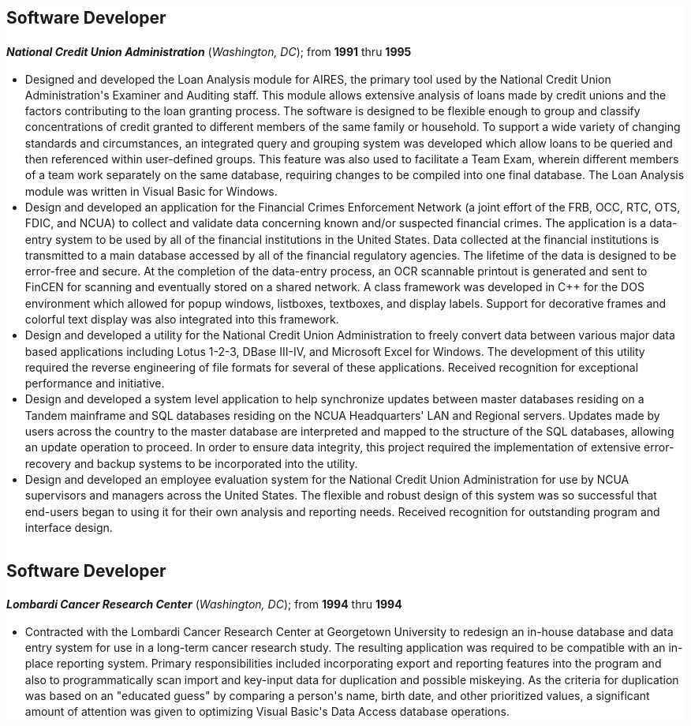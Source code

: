 
## Software Developer

***National Credit Union Administration*** (*Washington, DC*); from **1991** thru **1995**

- Designed and developed the Loan Analysis module for AIRES, the primary tool used by the National Credit Union Administration's Examiner and Auditing staff. This module allows extensive analysis of loans made by credit unions and the factors contributing to the loan granting process. The software is designed to be flexible enough to group and classify concentrations of credit granted to different members of the same family or household. To support a wide variety of changing standards and circumstances, an integrated query and grouping system was developed which allow loans to be queried and then referenced within user-defined groups. This feature was also used to facilitate a Team Exam, wherein different members of a team work separately on the same database, requiring changes to be compiled into one final database. The Loan Analysis module was written in Visual Basic for Windows. 
- Design and developed an application for the Financial Crimes Enforcement Network (a joint effort of the FRB, OCC, RTC, OTS, FDIC, and NCUA) to collect and validate data concerning known and/or suspected financial crimes. The application is a data-entry system to be used by all of the financial institutions in the United States. Data collected at the financial institutions is transmitted to a main database accessed by all of the financial regulatory agencies. The lifetime of the data is designed to be error-free and secure. At the completion of the data-entry process, an OCR scannable printout is generated and sent to FinCEN for scanning and eventually stored on a shared network. A class framework was developed in C++ for the DOS environment which allowed for popup windows, listboxes, textboxes, and display labels. Support for decorative frames and colorful text display was also integrated into this framework. 
- Design and developed a utility for the National Credit Union Administration to freely convert data between various major data based applications including Lotus 1-2-3, DBase III-IV, and Microsoft Excel for Windows. The development of this utility required the reverse engineering of file formats for several of these applications. Received recognition for exceptional performance and initiative. 
- Design and developed a system level application to help synchronize updates between master databases residing on a Tandem mainframe and SQL databases residing on the NCUA Headquarters' LAN and Regional servers. Updates made by users across the country to the master database are interpreted and mapped to the structure of the SQL databases, allowing an update operation to proceed. In order to ensure data integrity, this project required the implementation of extensive error-recovery and backup systems to be incorporated into the utility. 
- Design and developed an employee evaluation system for the National Credit Union Administration for use by NCUA supervisors and managers across the United States. The flexible and robust design of this system was so successful that end-users began to using it for their own analysis and reporting needs. Received recognition for outstanding program and interface design. 


## Software Developer

***Lombardi Cancer Research Center*** (*Washington, DC*); from **1994** thru **1994**

- Contracted with the Lombardi Cancer Research Center at Georgetown University to redesign an in-house database and data entry system for use in a long-term cancer research study. The resulting application was required to be compatible with an in-place reporting system. Primary responsibilities included incorporating export and reporting features into the program and also to programmatically scan import and key-input data for duplication and possible miskeying. As the criteria for duplication was based on an "educated guess" by comparing a person's name, birth date, and other prioritized values, a significant amount of attention was given to optimizing Visual Basic's Data Access database operations. 
